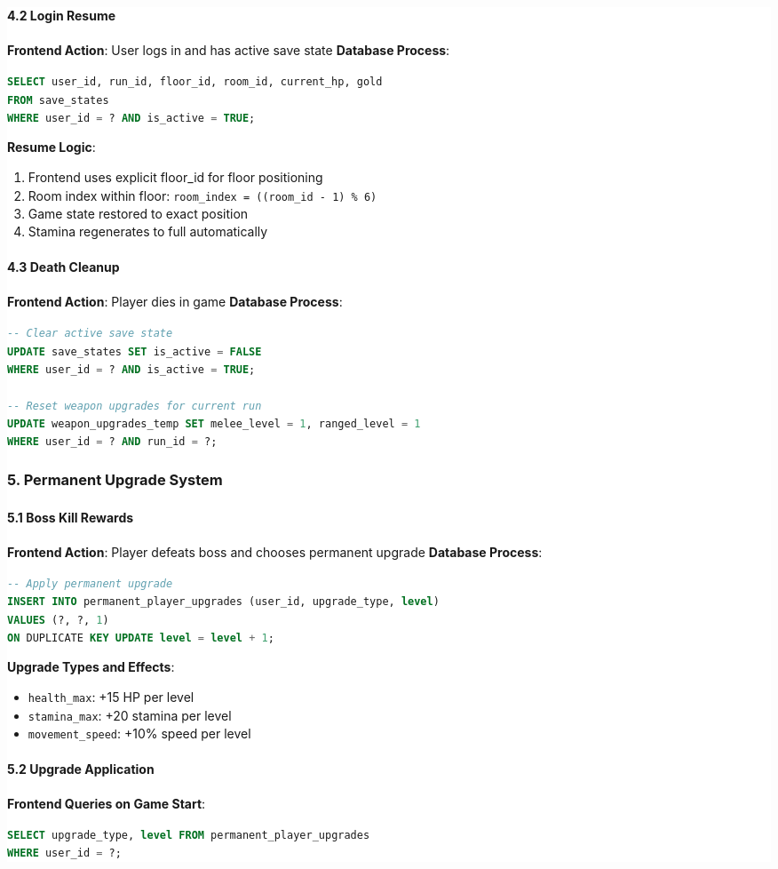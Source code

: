 #### 4.2 Login Resume

**Frontend Action**: User logs in and has active save state
**Database Process**:

```sql
SELECT user_id, run_id, floor_id, room_id, current_hp, gold 
FROM save_states 
WHERE user_id = ? AND is_active = TRUE;
```

**Resume Logic**:
1. Frontend uses explicit floor_id for floor positioning
2. Room index within floor: `room_index = ((room_id - 1) % 6)`
3. Game state restored to exact position
4. Stamina regenerates to full automatically

#### 4.3 Death Cleanup

**Frontend Action**: Player dies in game
**Database Process**:

```sql
-- Clear active save state
UPDATE save_states SET is_active = FALSE 
WHERE user_id = ? AND is_active = TRUE;

-- Reset weapon upgrades for current run
UPDATE weapon_upgrades_temp SET melee_level = 1, ranged_level = 1 
WHERE user_id = ? AND run_id = ?;
```

### 5. Permanent Upgrade System

#### 5.1 Boss Kill Rewards

**Frontend Action**: Player defeats boss and chooses permanent upgrade
**Database Process**:

```sql
-- Apply permanent upgrade
INSERT INTO permanent_player_upgrades (user_id, upgrade_type, level) 
VALUES (?, ?, 1) 
ON DUPLICATE KEY UPDATE level = level + 1;
```

**Upgrade Types and Effects**:
- `health_max`: +15 HP per level
- `stamina_max`: +20 stamina per level  
- `movement_speed`: +10% speed per level

#### 5.2 Upgrade Application

**Frontend Queries on Game Start**:
```sql
SELECT upgrade_type, level FROM permanent_player_upgrades 
WHERE user_id = ?;
```
